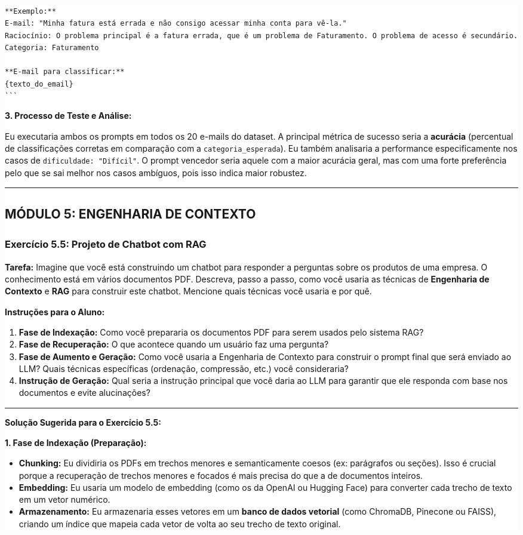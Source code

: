     **Exemplo:**
    E-mail: "Minha fatura está errada e não consigo acessar minha conta para vê-la."
    Raciocínio: O problema principal é a fatura errada, que é um problema de Faturamento. O problema de acesso é secundário.
    Categoria: Faturamento

    **E-mail para classificar:**
    {texto_do_email}
    ```

**3. Processo de Teste e Análise:**

Eu executaria ambos os prompts em todos os 20 e-mails do dataset. A principal métrica de sucesso seria a **acurácia** (percentual de classificações corretas em comparação com a `categoria_esperada`). Eu também analisaria a performance especificamente nos casos de `dificuldade: "Difícil"`. O prompt vencedor seria aquele com a maior acurácia geral, mas com uma forte preferência pelo que se sai melhor nos casos ambíguos, pois isso indica maior robustez.

---



## MÓDULO 5: ENGENHARIA DE CONTEXTO

### Exercício 5.5: Projeto de Chatbot com RAG

**Tarefa:** Imagine que você está construindo um chatbot para responder a perguntas sobre os produtos de uma empresa. O conhecimento está em vários documentos PDF. Descreva, passo a passo, como você usaria as técnicas de **Engenharia de Contexto** e **RAG** para construir este chatbot. Mencione quais técnicas você usaria e por quê.

**Instruções para o Aluno:**
1.  **Fase de Indexação:** Como você prepararia os documentos PDF para serem usados pelo sistema RAG?
2.  **Fase de Recuperação:** O que acontece quando um usuário faz uma pergunta?
3.  **Fase de Aumento e Geração:** Como você usaria a Engenharia de Contexto para construir o prompt final que será enviado ao LLM? Quais técnicas específicas (ordenação, compressão, etc.) você consideraria?
4.  **Instrução de Geração:** Qual seria a instrução principal que você daria ao LLM para garantir que ele responda com base nos documentos e evite alucinações?

---

**Solução Sugerida para o Exercício 5.5:**

**1. Fase de Indexação (Preparação):**

*   **Chunking:** Eu dividiria os PDFs em trechos menores e semanticamente coesos (ex: parágrafos ou seções). Isso é crucial porque a recuperação de trechos menores e focados é mais precisa do que a de documentos inteiros.
*   **Embedding:** Eu usaria um modelo de embedding (como os da OpenAI ou Hugging Face) para converter cada trecho de texto em um vetor numérico. 
*   **Armazenamento:** Eu armazenaria esses vetores em um **banco de dados vetorial** (como ChromaDB, Pinecone ou FAISS), criando um índice que mapeia cada vetor de volta ao seu trecho de texto original.
